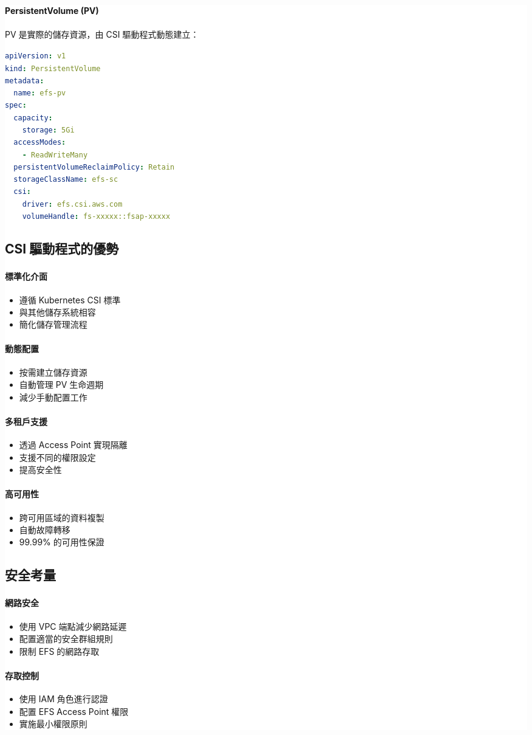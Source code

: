 #### PersistentVolume (PV)

PV 是實際的儲存資源，由 CSI 驅動程式動態建立：

```yaml
apiVersion: v1
kind: PersistentVolume
metadata:
  name: efs-pv
spec:
  capacity:
    storage: 5Gi
  accessModes:
    - ReadWriteMany
  persistentVolumeReclaimPolicy: Retain
  storageClassName: efs-sc
  csi:
    driver: efs.csi.aws.com
    volumeHandle: fs-xxxxx::fsap-xxxxx
```

## CSI 驅動程式的優勢

#### 標準化介面
- 遵循 Kubernetes CSI 標準
- 與其他儲存系統相容
- 簡化儲存管理流程

#### 動態配置
- 按需建立儲存資源
- 自動管理 PV 生命週期
- 減少手動配置工作

#### 多租戶支援
- 透過 Access Point 實現隔離
- 支援不同的權限設定
- 提高安全性

#### 高可用性
- 跨可用區域的資料複製
- 自動故障轉移
- 99.99% 的可用性保證

## 安全考量

#### 網路安全
- 使用 VPC 端點減少網路延遲
- 配置適當的安全群組規則
- 限制 EFS 的網路存取

#### 存取控制
- 使用 IAM 角色進行認證
- 配置 EFS Access Point 權限
- 實施最小權限原則
